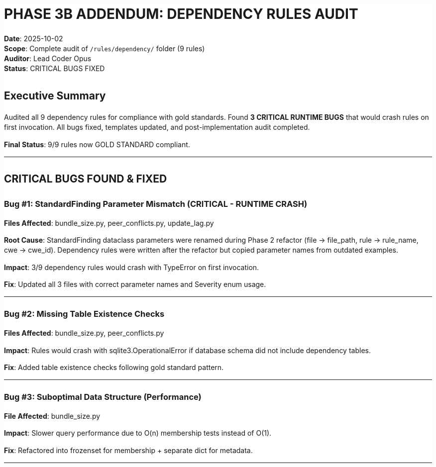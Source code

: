 # PHASE 3B ADDENDUM: DEPENDENCY RULES AUDIT

**Date**: 2025-10-02  
**Scope**: Complete audit of `/rules/dependency/` folder (9 rules)  
**Auditor**: Lead Coder Opus  
**Status**: CRITICAL BUGS FIXED

## Executive Summary

Audited all 9 dependency rules for compliance with gold standards. Found **3 CRITICAL RUNTIME BUGS** that would crash rules on first invocation. All bugs fixed, templates updated, and post-implementation audit completed.

**Final Status**: 9/9 rules now GOLD STANDARD compliant.

---

## CRITICAL BUGS FOUND & FIXED

### Bug #1: StandardFinding Parameter Mismatch (CRITICAL - RUNTIME CRASH)

**Files Affected**: bundle_size.py, peer_conflicts.py, update_lag.py

**Root Cause**: StandardFinding dataclass parameters were renamed during Phase 2 refactor (file → file_path, rule → rule_name, cwe → cwe_id). Dependency rules were written after the refactor but copied parameter names from outdated examples.

**Impact**: 3/9 dependency rules would crash with TypeError on first invocation.

**Fix**: Updated all 3 files with correct parameter names and Severity enum usage.

---

### Bug #2: Missing Table Existence Checks

**Files Affected**: bundle_size.py, peer_conflicts.py

**Impact**: Rules would crash with sqlite3.OperationalError if database schema did not include dependency tables.

**Fix**: Added table existence checks following gold standard pattern.

---

### Bug #3: Suboptimal Data Structure (Performance)

**File Affected**: bundle_size.py

**Impact**: Slower query performance due to O(n) membership tests instead of O(1).

**Fix**: Refactored into frozenset for membership + separate dict for metadata.

---
